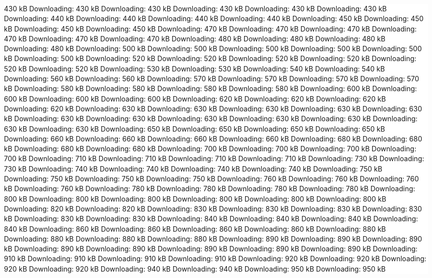 430 kB     Downloading: 430 kB     Downloading: 430 kB     Downloading: 430 kB     Downloading: 430 kB     Downloading: 430 kB     Downloading: 440 kB     Downloading: 440 kB     Downloading: 440 kB     Downloading: 440 kB     Downloading: 450 kB     Downloading: 450 kB     Downloading: 450 kB     Downloading: 450 kB     Downloading: 470 kB     Downloading: 470 kB     Downloading: 470 kB     Downloading: 470 kB     Downloading: 470 kB     Downloading: 470 kB     Downloading: 480 kB     Downloading: 480 kB     Downloading: 480 kB     Downloading: 480 kB     Downloading: 500 kB     Downloading: 500 kB     Downloading: 500 kB     Downloading: 500 kB     Downloading: 500 kB     Downloading: 500 kB     Downloading: 520 kB     Downloading: 520 kB     Downloading: 520 kB     Downloading: 520 kB     Downloading: 520 kB     Downloading: 520 kB     Downloading: 530 kB     Downloading: 530 kB     Downloading: 540 kB     Downloading: 540 kB     Downloading: 560 kB     Downloading: 560 kB     Downloading: 570 kB     Downloading: 570 kB     Downloading: 570 kB     Downloading: 570 kB     Downloading: 580 kB     Downloading: 580 kB     Downloading: 580 kB     Downloading: 580 kB     Downloading: 600 kB     Downloading: 600 kB     Downloading: 600 kB     Downloading: 600 kB     Downloading: 620 kB     Downloading: 620 kB     Downloading: 620 kB     Downloading: 620 kB     Downloading: 630 kB     Downloading: 630 kB     Downloading: 630 kB     Downloading: 630 kB     Downloading: 630 kB     Downloading: 630 kB     Downloading: 630 kB     Downloading: 630 kB     Downloading: 630 kB     Downloading: 630 kB     Downloading: 630 kB     Downloading: 630 kB     Downloading: 650 kB     Downloading: 650 kB     Downloading: 650 kB     Downloading: 650 kB     Downloading: 660 kB     Downloading: 660 kB     Downloading: 660 kB     Downloading: 660 kB     Downloading: 680 kB     Downloading: 680 kB     Downloading: 680 kB     Downloading: 680 kB     Downloading: 700 kB     Downloading: 700 kB     Downloading: 700 kB     Downloading: 700 kB     Downloading: 710 kB     Downloading: 710 kB     Downloading: 710 kB     Downloading: 710 kB     Downloading: 730 kB     Downloading: 730 kB     Downloading: 740 kB     Downloading: 740 kB     Downloading: 740 kB     Downloading: 740 kB     Downloading: 750 kB     Downloading: 750 kB     Downloading: 750 kB     Downloading: 750 kB     Downloading: 760 kB     Downloading: 760 kB     Downloading: 760 kB     Downloading: 760 kB     Downloading: 780 kB     Downloading: 780 kB     Downloading: 780 kB     Downloading: 780 kB     Downloading: 800 kB     Downloading: 800 kB     Downloading: 800 kB     Downloading: 800 kB     Downloading: 800 kB     Downloading: 800 kB     Downloading: 820 kB     Downloading: 820 kB     Downloading: 830 kB     Downloading: 830 kB     Downloading: 830 kB     Downloading: 830 kB     Downloading: 830 kB     Downloading: 830 kB     Downloading: 840 kB     Downloading: 840 kB     Downloading: 840 kB     Downloading: 840 kB     Downloading: 860 kB     Downloading: 860 kB     Downloading: 860 kB     Downloading: 860 kB     Downloading: 880 kB     Downloading: 880 kB     Downloading: 880 kB     Downloading: 880 kB     Downloading: 890 kB     Downloading: 890 kB     Downloading: 890 kB     Downloading: 890 kB     Downloading: 890 kB     Downloading: 890 kB     Downloading: 890 kB     Downloading: 890 kB     Downloading: 910 kB     Downloading: 910 kB     Downloading: 910 kB     Downloading: 910 kB     Downloading: 920 kB     Downloading: 920 kB     Downloading: 920 kB     Downloading: 920 kB     Downloading: 940 kB     Downloading: 940 kB     Downloading: 950 kB     Downloading: 950 kB